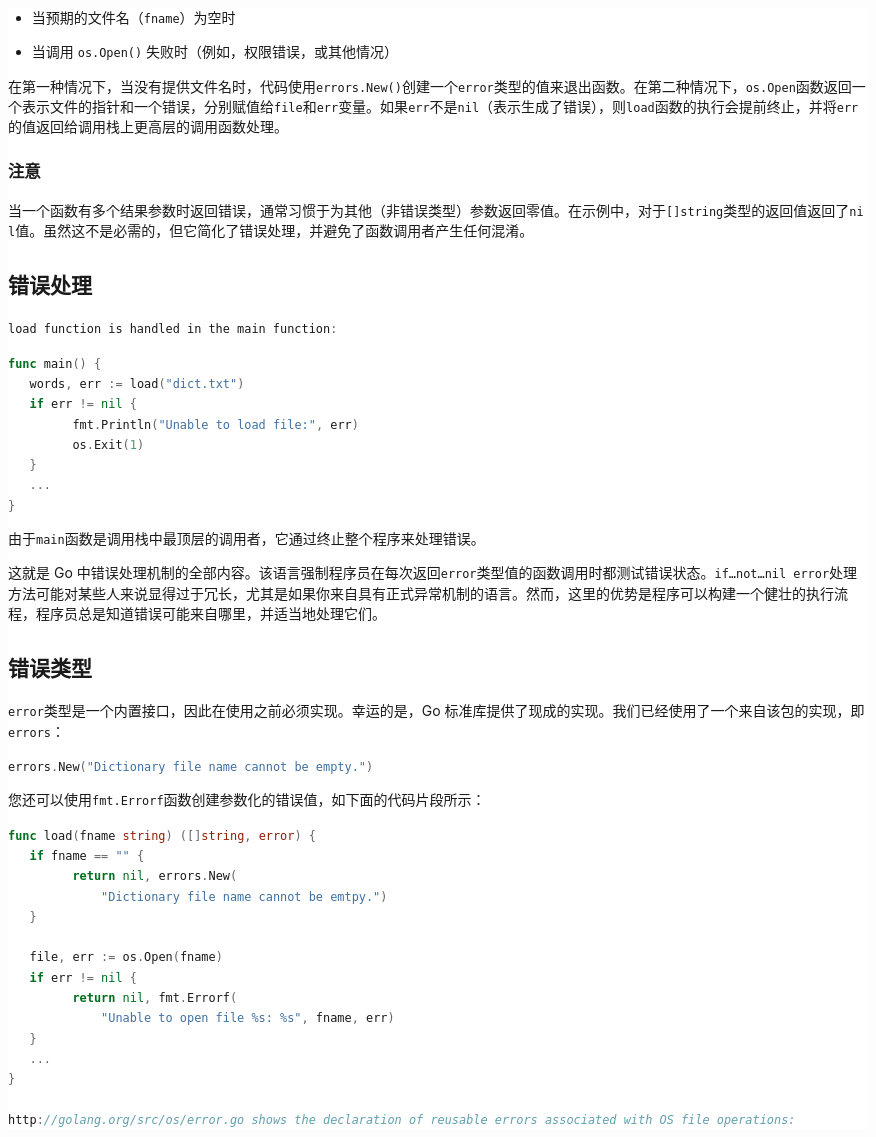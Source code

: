 +   当预期的文件名（`fname`）为空时

+   当调用 `os.Open()` 失败时（例如，权限错误，或其他情况）

在第一种情况下，当没有提供文件名时，代码使用`errors.New()`创建一个`error`类型的值来退出函数。在第二种情况下，`os.Open`函数返回一个表示文件的指针和一个错误，分别赋值给`file`和`err`变量。如果`err`不是`nil`（表示生成了错误），则`load`函数的执行会提前终止，并将`err`的值返回给调用栈上更高层的调用函数处理。

### 注意

当一个函数有多个结果参数时返回错误，通常习惯于为其他（非错误类型）参数返回零值。在示例中，对于`[]string`类型的返回值返回了`nil`值。虽然这不是必需的，但它简化了错误处理，并避免了函数调用者产生任何混淆。

## 错误处理

```go
load function is handled in the main function:
```

```go
func main() { 
   words, err := load("dict.txt") 
   if err != nil { 
         fmt.Println("Unable to load file:", err) 
         os.Exit(1) 
   } 
   ... 
} 

```

由于`main`函数是调用栈中最顶层的调用者，它通过终止整个程序来处理错误。

这就是 Go 中错误处理机制的全部内容。该语言强制程序员在每次返回`error`类型值的函数调用时都测试错误状态。`if…not…nil error`处理方法可能对某些人来说显得过于冗长，尤其是如果你来自具有正式异常机制的语言。然而，这里的优势是程序可以构建一个健壮的执行流程，程序员总是知道错误可能来自哪里，并适当地处理它们。

## 错误类型

`error`类型是一个内置接口，因此在使用之前必须实现。幸运的是，Go 标准库提供了现成的实现。我们已经使用了一个来自该包的实现，即`errors`：

```go
errors.New("Dictionary file name cannot be empty.")  

```

您还可以使用`fmt.Errorf`函数创建参数化的错误值，如下面的代码片段所示：

```go
func load(fname string) ([]string, error) { 
   if fname == "" { 
         return nil, errors.New( 
             "Dictionary file name cannot be emtpy.") 
   } 

   file, err := os.Open(fname) 
   if err != nil { 
         return nil, fmt.Errorf( 
             "Unable to open file %s: %s", fname, err) 
   } 
   ... 
} 

http://golang.org/src/os/error.go shows the declaration of reusable errors associated with OS file operations:
```
